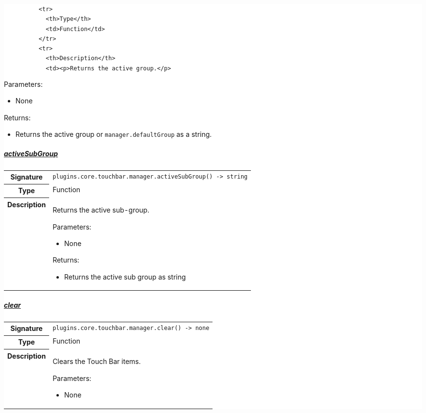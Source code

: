              <tr>
                <th>Type</th>
                <td>Function</td>
              </tr>
              <tr>
                <th>Description</th>
                <td><p>Returns the active group.</p>
<p>Parameters:</p>
<ul>
<li>None</li>
</ul>
<p>Returns:</p>
<ul>
<li>Returns the active group or <code>manager.defaultGroup</code> as a string.</li>
</ul>
</td>
              </tr>
            </table>
          </section>
          <section id="activeSubGroup">
            <a name="//apple_ref/cpp/Function/activeSubGroup" class="dashAnchor"></a>
            <h5><a href="#activeSubGroup">activeSubGroup</a></h5>
            <table>
              <tr>
                <th>Signature</th>
                <td><code>plugins.core.touchbar.manager.activeSubGroup() -&gt; string</code></td>
              </tr>
              <tr>
                <th>Type</th>
                <td>Function</td>
              </tr>
              <tr>
                <th>Description</th>
                <td><p>Returns the active sub-group.</p>
<p>Parameters:</p>
<ul>
<li>None</li>
</ul>
<p>Returns:</p>
<ul>
<li>Returns the active sub group as string</li>
</ul>
</td>
              </tr>
            </table>
          </section>
          <section id="clear">
            <a name="//apple_ref/cpp/Function/clear" class="dashAnchor"></a>
            <h5><a href="#clear">clear</a></h5>
            <table>
              <tr>
                <th>Signature</th>
                <td><code>plugins.core.touchbar.manager.clear() -&gt; none</code></td>
              </tr>
              <tr>
                <th>Type</th>
                <td>Function</td>
              </tr>
              <tr>
                <th>Description</th>
                <td><p>Clears the Touch Bar items.</p>
<p>Parameters:</p>
<ul>
<li>None</li>